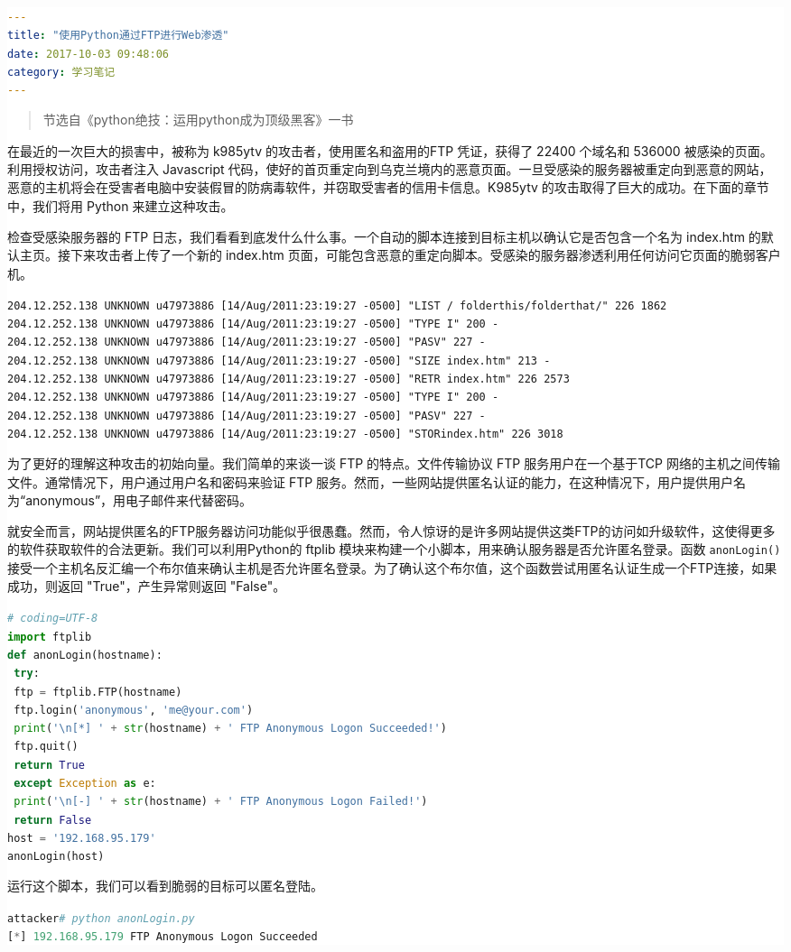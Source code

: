 ```yaml
---
title: "使用Python通过FTP进行Web渗透"
date: 2017-10-03 09:48:06
category: 学习笔记
---
```


> 节选自《python绝技：运用python成为顶级黑客》一书

在最近的一次巨大的损害中，被称为 k985ytv 的攻击者，使用匿名和盗用的FTP 凭证，获得了 22400 个域名和 536000 被感染的页面。利用授权访问，攻击者注入 Javascript 代码，使好的首页重定向到乌克兰境内的恶意页面。一旦受感染的服务器被重定向到恶意的网站，恶意的主机将会在受害者电脑中安装假冒的防病毒软件，并窃取受害者的信用卡信息。K985ytv 的攻击取得了巨大的成功。在下面的章节中，我们将用 Python 来建立这种攻击。

检查受感染服务器的 FTP 日志，我们看看到底发什么什么事。一个自动的脚本连接到目标主机以确认它是否包含一个名为 index.htm 的默认主页。接下来攻击者上传了一个新的 index.htm 页面，可能包含恶意的重定向脚本。受感染的服务器渗透利用任何访问它页面的脆弱客户机。

```
204.12.252.138 UNKNOWN u47973886 [14/Aug/2011:23:19:27 -0500] "LIST / folderthis/folderthat/" 226 1862
204.12.252.138 UNKNOWN u47973886 [14/Aug/2011:23:19:27 -0500] "TYPE I" 200 -
204.12.252.138 UNKNOWN u47973886 [14/Aug/2011:23:19:27 -0500] "PASV" 227 -
204.12.252.138 UNKNOWN u47973886 [14/Aug/2011:23:19:27 -0500] "SIZE index.htm" 213 -
204.12.252.138 UNKNOWN u47973886 [14/Aug/2011:23:19:27 -0500] "RETR index.htm" 226 2573
204.12.252.138 UNKNOWN u47973886 [14/Aug/2011:23:19:27 -0500] "TYPE I" 200 -
204.12.252.138 UNKNOWN u47973886 [14/Aug/2011:23:19:27 -0500] "PASV" 227 -
204.12.252.138 UNKNOWN u47973886 [14/Aug/2011:23:19:27 -0500] "STORindex.htm" 226 3018
```

为了更好的理解这种攻击的初始向量。我们简单的来谈一谈 FTP 的特点。文件传输协议 FTP 服务用户在一个基于TCP 网络的主机之间传输文件。通常情况下，用户通过用户名和密码来验证 FTP 服务。然而，一些网站提供匿名认证的能力，在这种情况下，用户提供用户名为“anonymous”，用电子邮件来代替密码。

就安全而言，网站提供匿名的FTP服务器访问功能似乎很愚蠢。然而，令人惊讶的是许多网站提供这类FTP的访问如升级软件，这使得更多的软件获取软件的合法更新。我们可以利用Python的 ftplib 模块来构建一个小脚本，用来确认服务器是否允许匿名登录。函数 `anonLogin()` 接受一个主机名反汇编一个布尔值来确认主机是否允许匿名登录。为了确认这个布尔值，这个函数尝试用匿名认证生成一个FTP连接，如果成功，则返回 "True"，产生异常则返回 "False"。

```py
# coding=UTF-8
import ftplib
def anonLogin(hostname):
 try:
 ftp = ftplib.FTP(hostname)
 ftp.login('anonymous', 'me@your.com')
 print('\n[*] ' + str(hostname) + ' FTP Anonymous Logon Succeeded!')
 ftp.quit()
 return True
 except Exception as e:
 print('\n[-] ' + str(hostname) + ' FTP Anonymous Logon Failed!')
 return False
host = '192.168.95.179'
anonLogin(host)
```

运行这个脚本，我们可以看到脆弱的目标可以匿名登陆。

```py
attacker# python anonLogin.py
[*] 192.168.95.179 FTP Anonymous Logon Succeeded
```
